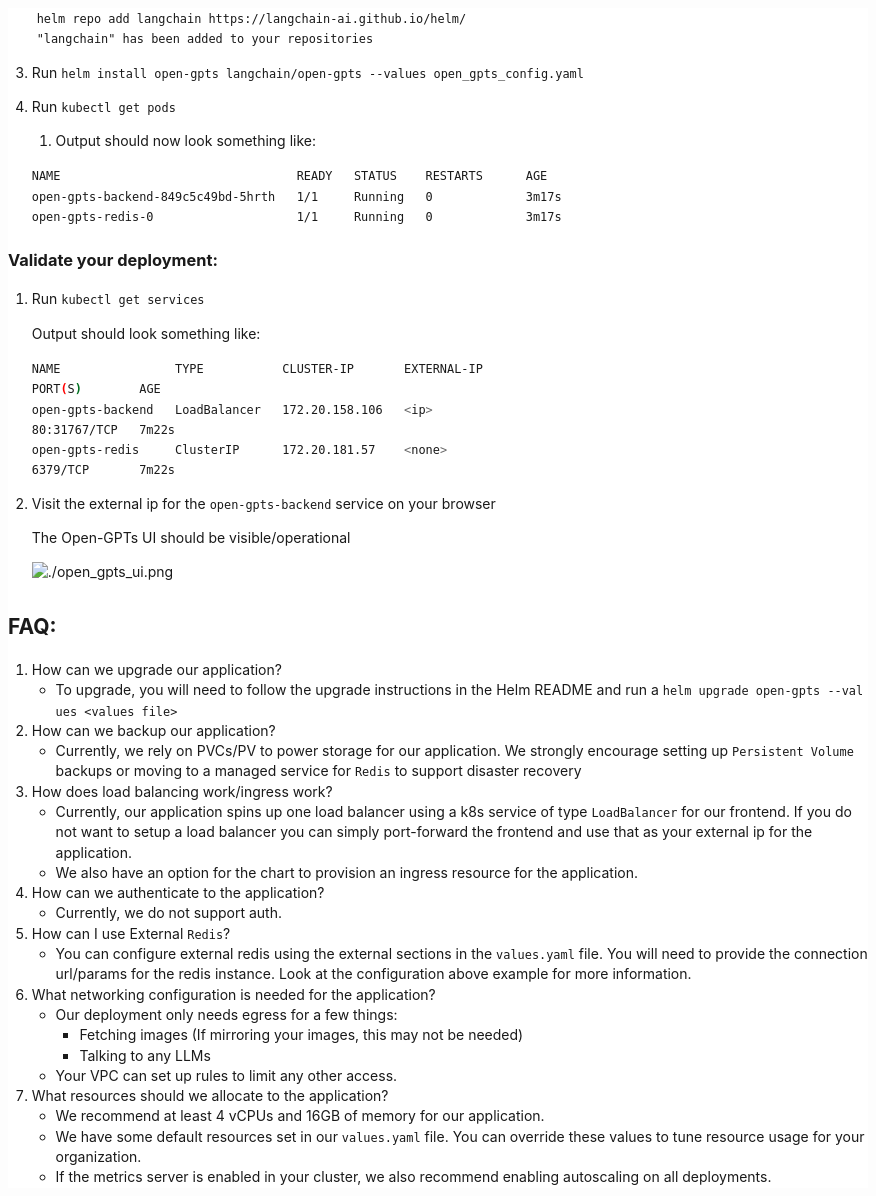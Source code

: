         helm repo add langchain https://langchain-ai.github.io/helm/
        "langchain" has been added to your repositories

3. Run `helm install open-gpts langchain/open-gpts --values open_gpts_config.yaml`
4. Run `kubectl get pods`
    1. Output should now look something like:

    ```bash
    NAME                                 READY   STATUS    RESTARTS      AGE
    open-gpts-backend-849c5c49bd-5hrth   1/1     Running   0             3m17s
    open-gpts-redis-0                    1/1     Running   0             3m17s
    ```

### Validate your deployment:

1. Run `kubectl get services`

    Output should look something like:

    ```bash
    NAME                TYPE           CLUSTER-IP       EXTERNAL-IP                                                               PORT(S)        AGE
    open-gpts-backend   LoadBalancer   172.20.158.106   <ip>                                                                      80:31767/TCP   7m22s
    open-gpts-redis     ClusterIP      172.20.181.57    <none>                                                                    6379/TCP       7m22s
    ```

3. Visit the external ip for the `open-gpts-backend` service on your browser

    The Open-GPTs UI should be visible/operational

    ![./open_gpts_ui.png](open_gpts_ui.png)

## FAQ:

1. How can we upgrade our application?
    - To upgrade, you will need to follow the upgrade instructions in the Helm README and run a `helm upgrade open-gpts --values <values file>`
2. How can we backup our application?
    - Currently, we rely on PVCs/PV to power storage for our application. We strongly encourage setting up `Persistent Volume` backups or moving to a managed service for `Redis` to support disaster recovery
3. How does load balancing work/ingress work?
    - Currently, our application spins up one load balancer using a k8s service of type `LoadBalancer` for our frontend. If you do not want to setup a load balancer you can simply port-forward the frontend and use that as your external ip for the application.
    - We also have an option for the chart to provision an ingress resource for the application.
4. How can we authenticate to the application?
    - Currently, we do not support auth.
5. How can I use External `Redis`?
    - You can configure external redis using the external sections in the `values.yaml` file. You will need to provide the connection url/params for the redis instance. Look at the configuration above example for more information.
6. What networking configuration is needed  for the application?
    - Our deployment only needs egress for a few things:
        - Fetching images (If mirroring your images, this may not be needed)
        - Talking to any LLMs
    - Your VPC can set up rules to limit any other access.
7. What resources should we allocate to the application?
    - We recommend at least 4 vCPUs and 16GB of memory for our application.
    - We have some default resources set in our `values.yaml` file. You can override these values to tune resource usage for your organization.
    - If the metrics server is enabled in your cluster, we also recommend enabling autoscaling on all deployments.
